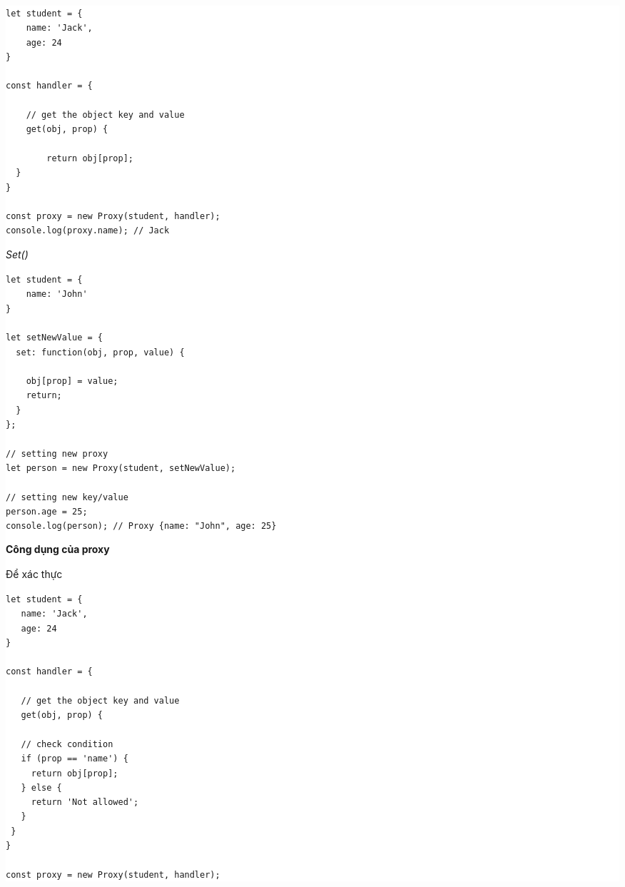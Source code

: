 ```
let student = {
    name: 'Jack',
    age: 24
}

const handler = {

    // get the object key and value
    get(obj, prop) {

        return obj[prop];
  }
}

const proxy = new Proxy(student, handler);
console.log(proxy.name); // Jack
```

*Set()*

```
let student = {
    name: 'John'
}

let setNewValue = {
  set: function(obj, prop, value) {

    obj[prop] = value;
    return;
  }
};

// setting new proxy
let person = new Proxy(student, setNewValue);

// setting new key/value
person.age = 25;
console.log(person); // Proxy {name: "John", age: 25}
```

**Công dụng của proxy**

 Để xác thực  

 ```
 let student = {
    name: 'Jack',
    age: 24
}

const handler = {

    // get the object key and value
    get(obj, prop) {

    // check condition
    if (prop == 'name') {
      return obj[prop];
    } else {
      return 'Not allowed';
    }
  }
}

const proxy = new Proxy(student, handler);
 ```